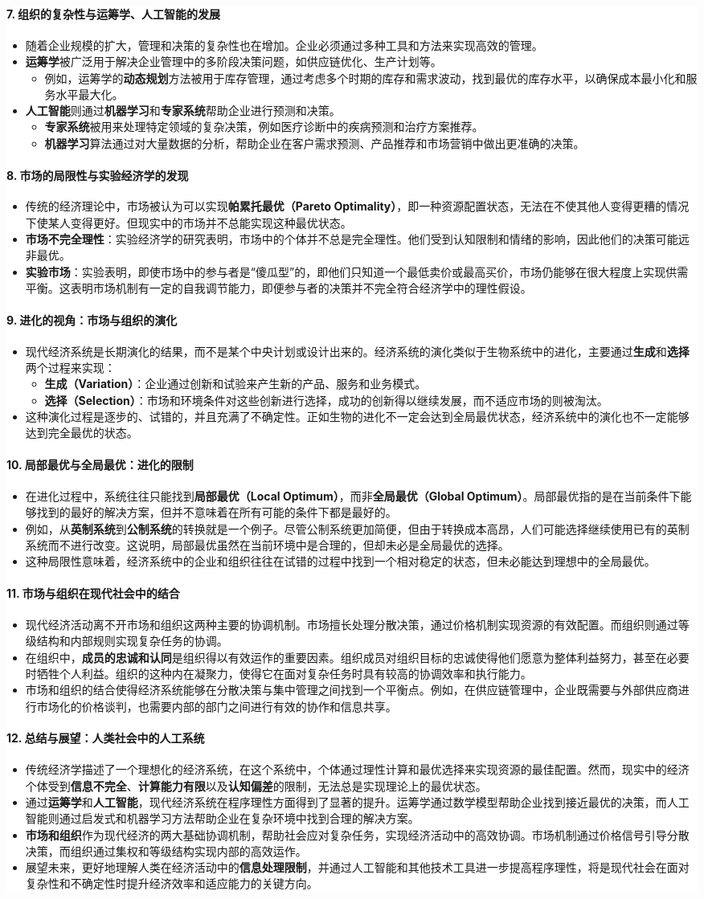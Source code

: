 #### 7. **组织的复杂性与运筹学、人工智能的发展**
   - 随着企业规模的扩大，管理和决策的复杂性也在增加。企业必须通过多种工具和方法来实现高效的管理。
   - **运筹学**被广泛用于解决企业管理中的多阶段决策问题，如供应链优化、生产计划等。
     - 例如，运筹学的**动态规划**方法被用于库存管理，通过考虑多个时期的库存和需求波动，找到最优的库存水平，以确保成本最小化和服务水平最大化。
   - **人工智能**则通过**机器学习**和**专家系统**帮助企业进行预测和决策。
     - **专家系统**被用来处理特定领域的复杂决策，例如医疗诊断中的疾病预测和治疗方案推荐。
     - **机器学习**算法通过对大量数据的分析，帮助企业在客户需求预测、产品推荐和市场营销中做出更准确的决策。

#### 8. **市场的局限性与实验经济学的发现**
   - 传统的经济理论中，市场被认为可以实现**帕累托最优（Pareto Optimality）**，即一种资源配置状态，无法在不使其他人变得更糟的情况下使某人变得更好。但现实中的市场并不总能实现这种最优状态。
   - **市场不完全理性**：实验经济学的研究表明，市场中的个体并不总是完全理性。他们受到认知限制和情绪的影响，因此他们的决策可能远非最优。
   - **实验市场**：实验表明，即使市场中的参与者是“傻瓜型”的，即他们只知道一个最低卖价或最高买价，市场仍能够在很大程度上实现供需平衡。这表明市场机制有一定的自我调节能力，即便参与者的决策并不完全符合经济学中的理性假设。

#### 9. **进化的视角：市场与组织的演化**
   - 现代经济系统是长期演化的结果，而不是某个中央计划或设计出来的。经济系统的演化类似于生物系统中的进化，主要通过**生成**和**选择**两个过程来实现：
     - **生成（Variation）**：企业通过创新和试验来产生新的产品、服务和业务模式。
     - **选择（Selection）**：市场和环境条件对这些创新进行选择，成功的创新得以继续发展，而不适应市场的则被淘汰。
   - 这种演化过程是逐步的、试错的，并且充满了不确定性。正如生物的进化不一定会达到全局最优状态，经济系统中的演化也不一定能够达到完全最优的状态。

#### 10. **局部最优与全局最优：进化的限制**
   - 在进化过程中，系统往往只能找到**局部最优（Local Optimum）**，而非**全局最优（Global Optimum）**。局部最优指的是在当前条件下能够找到的最好的解决方案，但并不意味着在所有可能的条件下都是最好的。
   - 例如，从**英制系统**到**公制系统**的转换就是一个例子。尽管公制系统更加简便，但由于转换成本高昂，人们可能选择继续使用已有的英制系统而不进行改变。这说明，局部最优虽然在当前环境中是合理的，但却未必是全局最优的选择。
   - 这种局限性意味着，经济系统中的企业和组织往往在试错的过程中找到一个相对稳定的状态，但未必能达到理想中的全局最优。

#### 11. **市场与组织在现代社会中的结合**
   - 现代经济活动离不开市场和组织这两种主要的协调机制。市场擅长处理分散决策，通过价格机制实现资源的有效配置。而组织则通过等级结构和内部规则实现复杂任务的协调。
   - 在组织中，**成员的忠诚和认同**是组织得以有效运作的重要因素。组织成员对组织目标的忠诚使得他们愿意为整体利益努力，甚至在必要时牺牲个人利益。组织的这种内在凝聚力，使得它在面对复杂任务时具有较高的协调效率和执行能力。
   - 市场和组织的结合使得经济系统能够在分散决策与集中管理之间找到一个平衡点。例如，在供应链管理中，企业既需要与外部供应商进行市场化的价格谈判，也需要内部的部门之间进行有效的协作和信息共享。

#### 12. **总结与展望：人类社会中的人工系统**
   - 传统经济学描述了一个理想化的经济系统，在这个系统中，个体通过理性计算和最优选择来实现资源的最佳配置。然而，现实中的经济个体受到**信息不完全**、**计算能力有限**以及**认知偏差**的限制，无法总是实现理论上的最优状态。
   - 通过**运筹学**和**人工智能**，现代经济系统在程序理性方面得到了显著的提升。运筹学通过数学模型帮助企业找到接近最优的决策，而人工智能则通过启发式和机器学习方法帮助企业在复杂环境中找到合理的解决方案。
   - **市场和组织**作为现代经济的两大基础协调机制，帮助社会应对复杂任务，实现经济活动中的高效协调。市场机制通过价格信号引导分散决策，而组织通过集权和等级结构实现内部的高效运作。
   - 展望未来，更好地理解人类在经济活动中的**信息处理限制**，并通过人工智能和其他技术工具进一步提高程序理性，将是现代社会在面对复杂性和不确定性时提升经济效率和适应能力的关键方向。
